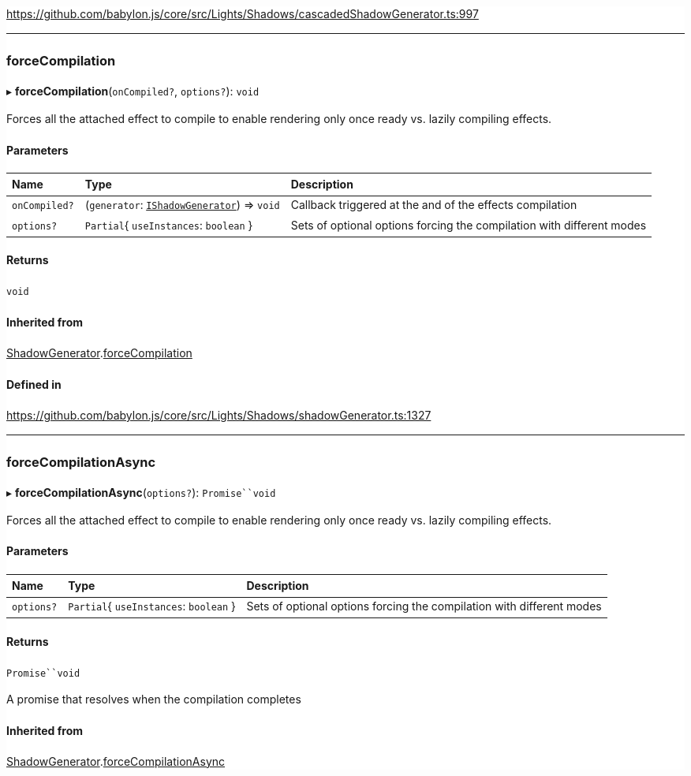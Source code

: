 https://github.com/babylon.js/core/src/Lights/Shadows/cascadedShadowGenerator.ts:997

___

### forceCompilation

▸ **forceCompilation**(`onCompiled?`, `options?`): `void`

Forces all the attached effect to compile to enable rendering only once ready vs. lazily compiling effects.

#### Parameters

| Name | Type | Description |
| :------ | :------ | :------ |
| `onCompiled?` | (`generator`: [`IShadowGenerator`](../interfaces/IShadowGenerator.md)) => `void` | Callback triggered at the and of the effects compilation |
| `options?` | `Partial`{ `useInstances`: `boolean`  } | Sets of optional options forcing the compilation with different modes |

#### Returns

`void`

#### Inherited from

[ShadowGenerator](ShadowGenerator.md).[forceCompilation](ShadowGenerator.md#forcecompilation)

#### Defined in

https://github.com/babylon.js/core/src/Lights/Shadows/shadowGenerator.ts:1327

___

### forceCompilationAsync

▸ **forceCompilationAsync**(`options?`): `Promise``void`

Forces all the attached effect to compile to enable rendering only once ready vs. lazily compiling effects.

#### Parameters

| Name | Type | Description |
| :------ | :------ | :------ |
| `options?` | `Partial`{ `useInstances`: `boolean`  } | Sets of optional options forcing the compilation with different modes |

#### Returns

`Promise``void`

A promise that resolves when the compilation completes

#### Inherited from

[ShadowGenerator](ShadowGenerator.md).[forceCompilationAsync](ShadowGenerator.md#forcecompilationasync)
